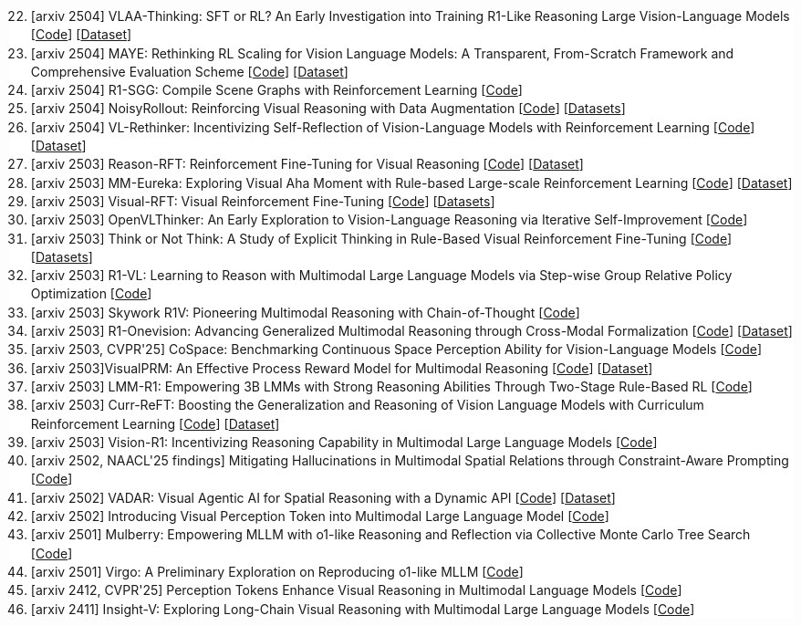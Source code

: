 22. [arxiv 2504] VLAA-Thinking: SFT or RL? An Early Investigation into Training R1-Like Reasoning Large Vision-Language Models [[Code](https://github.com/UCSC-VLAA/VLAA-Thinking)] [[Dataset](https://huggingface.co/datasets/UCSC-VLAA/VLAA-Thinking)]  
23. [arxiv 2504] MAYE: Rethinking RL Scaling for Vision Language Models: A Transparent, From-Scratch Framework and Comprehensive Evaluation Scheme [[Code](https://github.com/GAIR-NLP/MAYE)] [[Dataset](https://huggingface.co/datasets/ManTle/MAYE)]  
24. [arxiv 2504] R1-SGG: Compile Scene Graphs with Reinforcement Learning [[Code](https://github.com/gpt4vision/R1-SGG)]
25. [arxiv 2504] NoisyRollout: Reinforcing Visual Reasoning with Data Augmentation [[Code](https://github.com/John-AI-Lab/NoisyRollout)] [[Datasets](https://huggingface.co/collections/xyliu6/noisyrollout-67ff992d1cf251087fe021a2)]
26. [arxiv 2504] VL-Rethinker: Incentivizing Self-Reflection of Vision-Language Models with Reinforcement Learning [[Code](https://github.com/TIGER-AI-Lab/VL-Rethinker)] [[Dataset](https://huggingface.co/datasets/TIGER-Lab/ViRL39K)] 
27. [arxiv 2503] Reason-RFT: Reinforcement Fine-Tuning for Visual Reasoning  [[Code](https://github.com/tanhuajie/Reason-RFT)] [[Dataset](https://huggingface.co/datasets/tanhuajie2001/Reason-RFT-CoT-Dataset)]
28. [arxiv 2503] MM-Eureka: Exploring Visual Aha Moment with Rule-based Large-scale Reinforcement Learning [[Code](https://github.com/ModalMinds/MM-EUREKA)] [[Dataset](https://huggingface.co/datasets/FanqingM/MM-Eureka-Dataset)]
29. [arxiv 2503] Visual-RFT: Visual Reinforcement Fine-Tuning [[Code](https://github.com/Liuziyu77/Visual-RFT)] [[Datasets](https://huggingface.co/collections/laolao77/virft-datasets-67bc271b6f2833eccc0651df)] 
30. [arxiv 2503] OpenVLThinker: An Early Exploration to Vision-Language Reasoning via Iterative Self-Improvement [[Code](https://github.com/yihedeng9/OpenVLThinker)]
31. [arxiv 2503] Think or Not Think: A Study of Explicit Thinking in Rule-Based Visual Reinforcement Fine-Tuning [[Code](https://github.com/minglllli/CLS-RL)] [[Datasets](https://huggingface.co/afdsafas)] 
32. [arxiv 2503] R1-VL: Learning to Reason with Multimodal Large Language Models via Step-wise Group Relative Policy Optimization [[Code](https://github.com/jingyi0000/R1-VL)]
33. [arxiv 2503] Skywork R1V: Pioneering Multimodal Reasoning with Chain-of-Thought [[Code](https://github.com/SkyworkAI/Skywork-R1V)]
34. [arxiv 2503] R1-Onevision: Advancing Generalized Multimodal Reasoning through Cross-Modal Formalization [[Code](https://github.com/Fancy-MLLM/R1-Onevision)] [[Dataset](https://huggingface.co/datasets/Fancy-MLLM/R1-Onevision)] 
35. [arxiv 2503, CVPR'25] CoSpace: Benchmarking Continuous Space Perception Ability for Vision-Language Models [[Code](https://github.com/THUNLP-MT/CoSpace)]
36. [arxiv 2503]VisualPRM: An Effective Process Reward Model for Multimodal Reasoning [[Code](https://huggingface.co/OpenGVLab/VisualPRM-8B)]  [[Dataset](https://huggingface.co/datasets/OpenGVLab/VisualPRM400K)]
37. [arxiv 2503] LMM-R1: Empowering 3B LMMs with Strong Reasoning Abilities Through Two-Stage Rule-Based RL [[Code](https://github.com/TideDra/lmm-r1)]
38. [arxiv 2503] Curr-ReFT: Boosting the Generalization and Reasoning of Vision Language Models with Curriculum Reinforcement Learning [[Code](https://github.com/ding523/Curr_REFT)] [[Dataset](https://huggingface.co/datasets/ZTE-AIM/Curr-ReFT-data)] 
39. [arxiv 2503] Vision-R1: Incentivizing Reasoning Capability in Multimodal Large Language Models [[Code](https://github.com/Osilly/Vision-R1)]
40. [arxiv 2502, NAACL'25 findings] Mitigating Hallucinations in Multimodal Spatial Relations through
    Constraint-Aware Prompting [[Code](https://github.com/jwu114/CAP)]
41. [arxiv 2502] VADAR: Visual Agentic AI for Spatial Reasoning with a Dynamic API [[Code](https://github.com/damianomarsili/VADAR)] [[Dataset](https://huggingface.co/datasets/dmarsili/Omni3D-Bench)] 
42. [arxiv 2502] Introducing Visual Perception Token into Multimodal Large Language Model [[Code](https://github.com/yu-rp/VisualPerceptionToken)]
43. [arxiv 2501] Mulberry: Empowering MLLM with o1-like Reasoning and Reflection via Collective Monte Carlo Tree Search [[Code](https://github.com/HJYao00/Mulberry)]
44. [arxiv 2501] Virgo: A Preliminary Exploration on Reproducing o1-like MLLM [[Code](https://github.com/RUCAIBox/Virgo)]
45. [arxiv 2412, CVPR'25] Perception Tokens Enhance Visual Reasoning in Multimodal Language Models [[Code](https://github.com/mahtabbigverdi/Aurora-perception)]
46. [arxiv 2411] Insight-V: Exploring Long-Chain Visual Reasoning with Multimodal Large Language Models [[Code](https://github.com/dongyh20/Insight-V)]